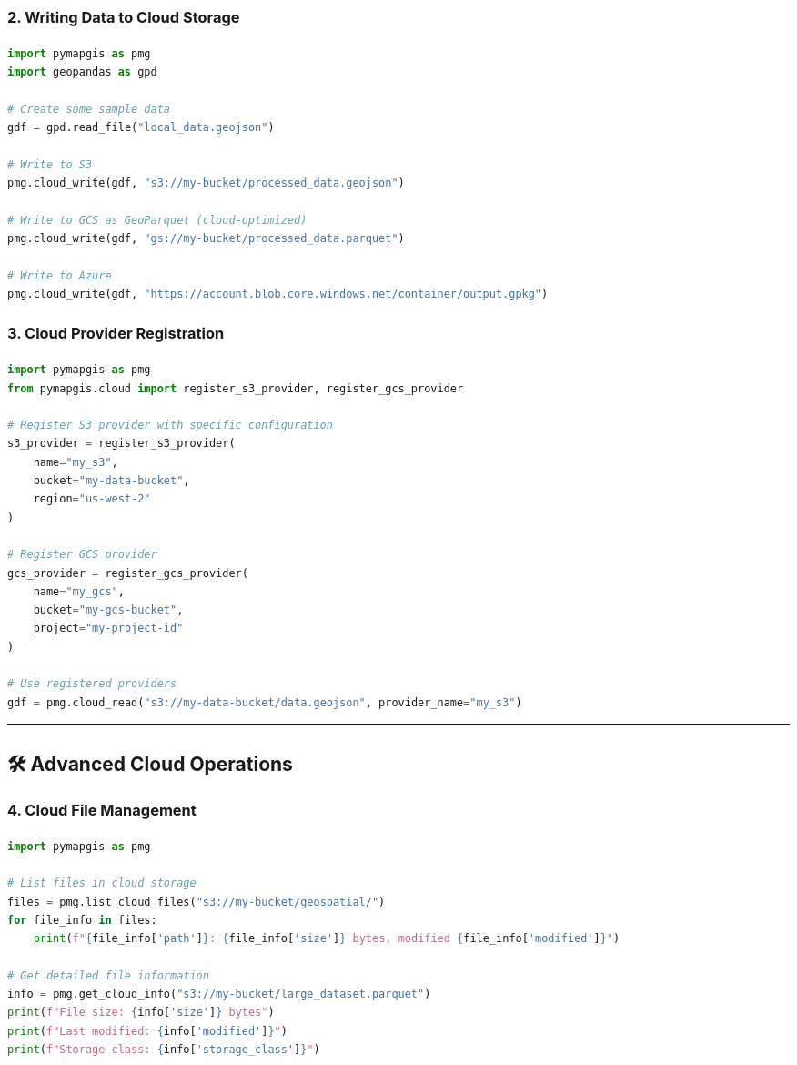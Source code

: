 ### **2. Writing Data to Cloud Storage**

```python
import pymapgis as pmg
import geopandas as gpd

# Create some sample data
gdf = gpd.read_file("local_data.geojson")

# Write to S3
pmg.cloud_write(gdf, "s3://my-bucket/processed_data.geojson")

# Write to GCS as GeoParquet (cloud-optimized)
pmg.cloud_write(gdf, "gs://my-bucket/processed_data.parquet")

# Write to Azure
pmg.cloud_write(gdf, "https://account.blob.core.windows.net/container/output.gpkg")
```

### **3. Cloud Provider Registration**

```python
import pymapgis as pmg
from pymapgis.cloud import register_s3_provider, register_gcs_provider

# Register S3 provider with specific configuration
s3_provider = register_s3_provider(
    name="my_s3",
    bucket="my-data-bucket",
    region="us-west-2"
)

# Register GCS provider
gcs_provider = register_gcs_provider(
    name="my_gcs",
    bucket="my-gcs-bucket",
    project="my-project-id"
)

# Use registered providers
gdf = pmg.cloud_read("s3://my-data-bucket/data.geojson", provider_name="my_s3")
```

---

## 🛠 **Advanced Cloud Operations**

### **4. Cloud File Management**

```python
import pymapgis as pmg

# List files in cloud storage
files = pmg.list_cloud_files("s3://my-bucket/geospatial/")
for file_info in files:
    print(f"{file_info['path']}: {file_info['size']} bytes, modified {file_info['modified']}")

# Get detailed file information
info = pmg.get_cloud_info("s3://my-bucket/large_dataset.parquet")
print(f"File size: {info['size']} bytes")
print(f"Last modified: {info['modified']}")
print(f"Storage class: {info['storage_class']}")
```
